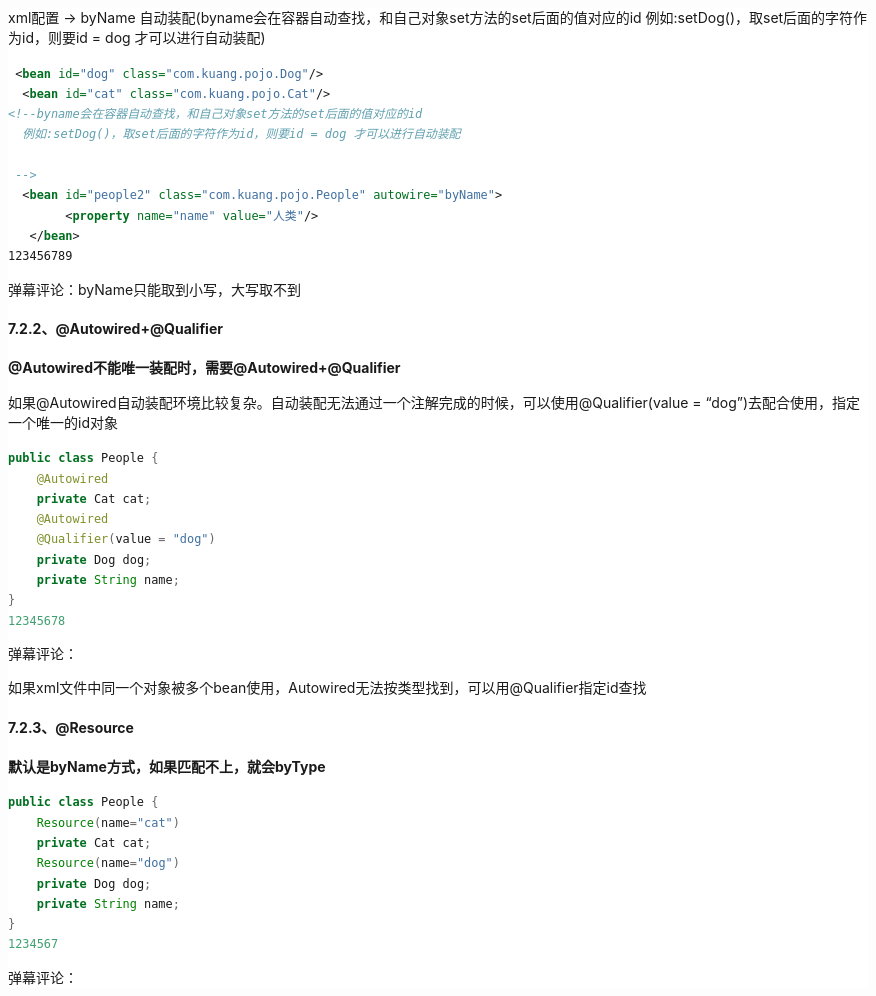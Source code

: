 xml配置 -> byName 自动装配(byname会在容器自动查找，和自己对象set方法的set后面的值对应的id
例如:setDog()，取set后面的字符作为id，则要id = dog 才可以进行自动装配)

```xml
 <bean id="dog" class="com.kuang.pojo.Dog"/>
  <bean id="cat" class="com.kuang.pojo.Cat"/>
<!--byname会在容器自动查找，和自己对象set方法的set后面的值对应的id
  例如:setDog()，取set后面的字符作为id，则要id = dog 才可以进行自动装配
  
 -->
  <bean id="people2" class="com.kuang.pojo.People" autowire="byName">
        <property name="name" value="人类"/>
   </bean>
123456789
```

弹幕评论：byName只能取到小写，大写取不到

#### 7.2.2、@Autowired+@Qualifier

**@Autowired不能唯一装配时，需要@Autowired+@Qualifier**

如果@Autowired自动装配环境比较复杂。自动装配无法通过一个注解完成的时候，可以使用@Qualifier(value = “dog”)去配合使用，指定一个唯一的id对象

```java
public class People {
    @Autowired
    private Cat cat;
    @Autowired
    @Qualifier(value = "dog")
    private Dog dog;
    private String name;
}
12345678
```

弹幕评论：

如果xml文件中同一个对象被多个bean使用，Autowired无法按类型找到，可以用@Qualifier指定id查找

#### 7.2.3、@Resource

**默认是byName方式，如果匹配不上，就会byType**

```java
public class People {
    Resource(name="cat")
    private Cat cat;
    Resource(name="dog")
    private Dog dog;
    private String name;
}
1234567
```

弹幕评论：

